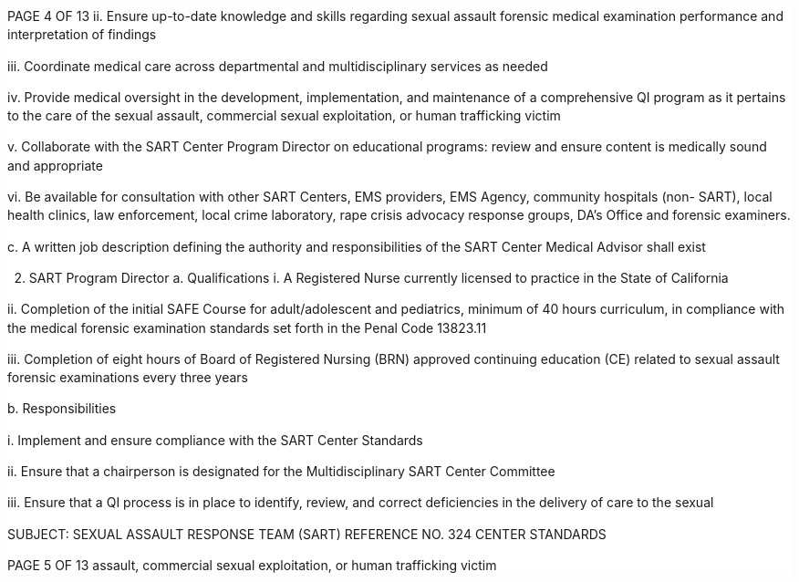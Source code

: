PAGE 4 OF 13 
ii. Ensure up-to-date knowledge and skills regarding sexual 
assault forensic medical examination performance and 
interpretation of findings 
 
iii. Coordinate medical care across departmental and 
multidisciplinary services as needed 
 
iv. Provide medical oversight in the development, 
implementation, and maintenance of a comprehensive QI 
program as it pertains to the care of the sexual assault, 
commercial sexual exploitation, or human trafficking 
victim 
 
v. Collaborate with the SART Center Program Director on 
educational programs: review and ensure content is 
medically sound and appropriate 
 
vi. Be available for consultation with other SART Centers, 
EMS providers, EMS Agency, community hospitals (non- 
SART), local health clinics, law enforcement, local crime 
laboratory, rape crisis advocacy response groups, DA’s 
Office and forensic examiners. 
 
c. A written job description defining the authority and responsibilities 
of the SART Center Medical Advisor shall exist 
 
2. SART Program Director 
a. Qualifications 
i. A Registered Nurse currently licensed to practice in the 
State of California 
 
ii. Completion of the initial SAFE Course for adult/adolescent 
and pediatrics, minimum of 40 hours curriculum, in 
compliance with the medical forensic examination 
standards set forth in the Penal Code 13823.11 
 
iii. Completion of eight hours of Board of Registered Nursing 
(BRN) approved continuing education (CE) related to 
sexual assault forensic examinations every three years 
 
b. Responsibilities 
 
i. Implement and ensure compliance with the SART Center 
Standards 
 
ii. Ensure that a chairperson is designated for the 
Multidisciplinary SART Center Committee 
 
iii. Ensure that a QI process is in place to identify, review, and 
correct deficiencies in the delivery of care to the sexual 

SUBJECT: SEXUAL ASSAULT RESPONSE TEAM (SART)  REFERENCE NO. 324 
 CENTER STANDARDS 
 
PAGE 5 OF 13 
assault, commercial sexual exploitation, or human 
trafficking victim 
 